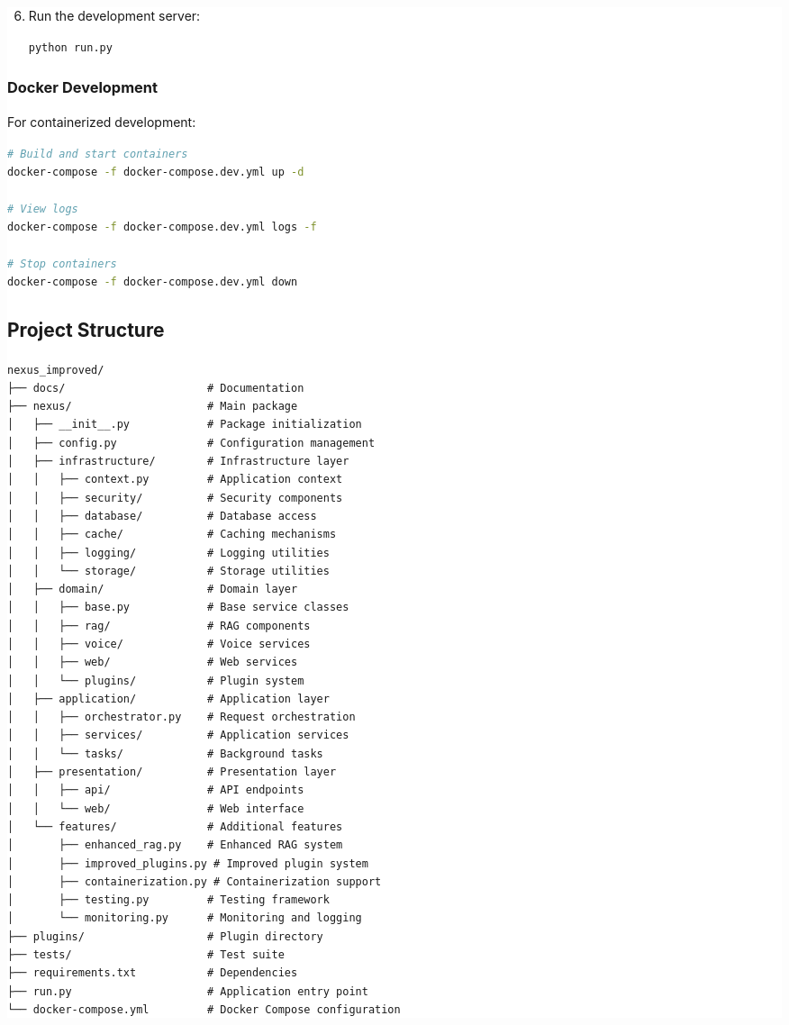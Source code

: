 6. Run the development server:
   ```bash
   python run.py
   ```

### Docker Development

For containerized development:

```bash
# Build and start containers
docker-compose -f docker-compose.dev.yml up -d

# View logs
docker-compose -f docker-compose.dev.yml logs -f

# Stop containers
docker-compose -f docker-compose.dev.yml down
```

## Project Structure

```
nexus_improved/
├── docs/                      # Documentation
├── nexus/                     # Main package
│   ├── __init__.py            # Package initialization
│   ├── config.py              # Configuration management
│   ├── infrastructure/        # Infrastructure layer
│   │   ├── context.py         # Application context
│   │   ├── security/          # Security components
│   │   ├── database/          # Database access
│   │   ├── cache/             # Caching mechanisms
│   │   ├── logging/           # Logging utilities
│   │   └── storage/           # Storage utilities
│   ├── domain/                # Domain layer
│   │   ├── base.py            # Base service classes
│   │   ├── rag/               # RAG components
│   │   ├── voice/             # Voice services
│   │   ├── web/               # Web services
│   │   └── plugins/           # Plugin system
│   ├── application/           # Application layer
│   │   ├── orchestrator.py    # Request orchestration
│   │   ├── services/          # Application services
│   │   └── tasks/             # Background tasks
│   ├── presentation/          # Presentation layer
│   │   ├── api/               # API endpoints
│   │   └── web/               # Web interface
│   └── features/              # Additional features
│       ├── enhanced_rag.py    # Enhanced RAG system
│       ├── improved_plugins.py # Improved plugin system
│       ├── containerization.py # Containerization support
│       ├── testing.py         # Testing framework
│       └── monitoring.py      # Monitoring and logging
├── plugins/                   # Plugin directory
├── tests/                     # Test suite
├── requirements.txt           # Dependencies
├── run.py                     # Application entry point
└── docker-compose.yml         # Docker Compose configuration
```
